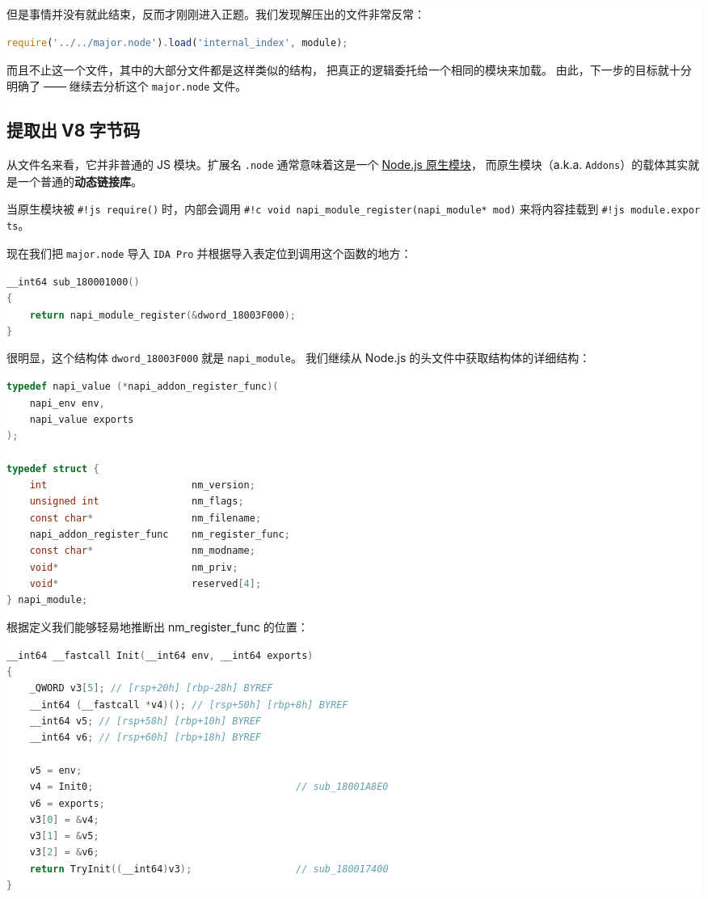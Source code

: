 但是事情并没有就此结束，反而才刚刚进入正题。我们发现解压出的文件非常反常：
<span id="app_launcher_index_js"></span>

```js title="app_launcher/index.js"
require('../../major.node').load('internal_index', module);
```

而且不止这一个文件，其中的大部分文件都是这样类似的结构，
把真正的逻辑委托给一个相同的模块来加载。
由此，下一步的目标就十分明确了 —— 继续去分析这个 `major.node` 文件。

## 提取出 V8 字节码

从文件名来看，它并非普通的 JS 模块。扩展名 `.node` 通常意味着这是一个 [Node.js 原生模块](https://nodejs.org/api/addons.html)，
而原生模块（a.k.a. `Addons`）的载体其实就是一个普通的**动态链接库**。

当原生模块被 `#!js require()` 时，内部会调用 `#!c void napi_module_register(napi_module* mod)`
来将内容挂载到 `#!js module.exports`。

现在我们把 `major.node` 导入 `IDA Pro` 并根据导入表定位到调用这个函数的地方：

```c linenums="1"
__int64 sub_180001000()
{
    return napi_module_register(&dword_18003F000);
}
```

很明显，这个结构体 `dword_18003F000` 就是 `napi_module`。
我们继续从 Node.js 的头文件中获取结构体的详细结构：

```c
typedef napi_value (*napi_addon_register_func)(
    napi_env env,
    napi_value exports
);

typedef struct {
    int                         nm_version;
    unsigned int                nm_flags;
    const char*                 nm_filename;
    napi_addon_register_func    nm_register_func;
    const char*                 nm_modname;
    void*                       nm_priv;
    void*                       reserved[4];
} napi_module;
```

根据定义我们能够轻易地推断出 nm_register_func 的位置：

```c title="sub_180016D70" linenums="1"
__int64 __fastcall Init(__int64 env, __int64 exports)
{
    _QWORD v3[5]; // [rsp+20h] [rbp-28h] BYREF
    __int64 (__fastcall *v4)(); // [rsp+50h] [rbp+8h] BYREF
    __int64 v5; // [rsp+58h] [rbp+10h] BYREF
    __int64 v6; // [rsp+60h] [rbp+18h] BYREF

    v5 = env;
    v4 = Init0;                                   // sub_18001A8E0
    v6 = exports;
    v3[0] = &v4;
    v3[1] = &v5;
    v3[2] = &v6;
    return TryInit((__int64)v3);                  // sub_180017400
}
```
